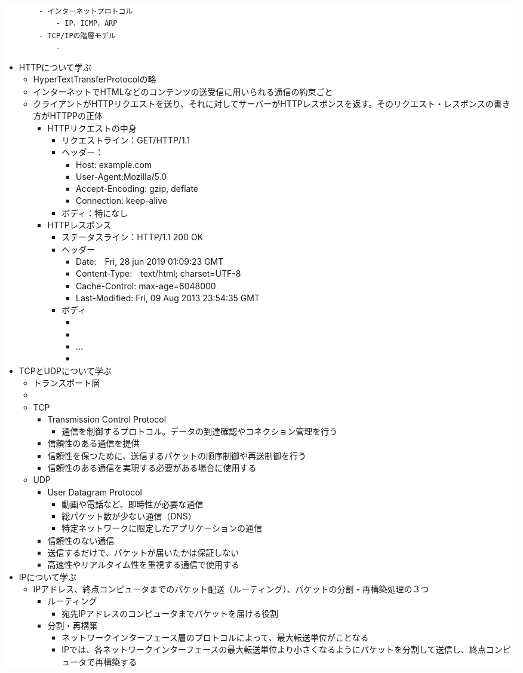 			- インターネットプロトコル
				- IP、ICMP、ARP
			- TCP/IPの階層モデル
				- 
- HTTPについて学ぶ
	- HyperTextTransferProtocolの略
	- インターネットでHTMLなどのコンテンツの送受信に用いられる通信の約束ごと
	- クライアントがHTTPリクエストを送り、それに対してサーバーがHTTPレスポンスを返す。そのリクエスト・レスポンスの書き方がHTTPPの正体
		- HTTPリクエストの中身
			- リクエストライン：GET/HTTP/1.1
			- ヘッダー：
				- Host: example.com
				- User-Agent:Mozilla/5.0
				- Accept-Encoding: gzip, deflate
				- Connection: keep-alive
			- ボディ：特になし
		- HTTPレスポンス
			- ステータスライン：HTTP/1.1 200 OK
			- ヘッダー
				- Date:　Fri, 28 jun 2019 01:09:23 GMT
				- Content-Type:　text/html; charset=UTF-8
				- Cache-Control: max-age=6048000
				- Last-Modified: Fri, 09 Aug 2013 23:54:35 GMT
			- ボディ
				- <!doctype html>
				- <html>
				- ...
				- </html>
- TCPとUDPについて学ぶ
	- トランスポート層
	- 
	- TCP
		- Transmission Control Protocol
			- 通信を制御するプロトコル。データの到達確認やコネクション管理を行う
		- 信頼性のある通信を提供
		- 信頼性を保つために、送信するパケットの順序制御や再送制御を行う
		- 信頼性のある通信を実現する必要がある場合に使用する
	- UDP
		- User Datagram Protocol
			- 動画や電話など、即時性が必要な通信
			- 総パケット数が少ない通信（DNS）
			- 特定ネットワークに限定したアプリケーションの通信
		- 信頼性のない通信
		- 送信するだけで、パケットが届いたかは保証しない
		- 高速性やリアルタイム性を重視する通信で使用する
- IPについて学ぶ
	- IPアドレス、終点コンピュータまでのパケット配送（ルーティング）、パケットの分割・再構築処理の３つ
		- ルーティング
			- 宛先IPアドレスのコンピュータまでパケットを届ける役割
		- 分割・再構築
			- ネットワークインターフェース層のプロトコルによって、最大転送単位がことなる
			- IPでは、各ネットワークインターフェースの最大転送単位より小さくなるようにパケットを分割して送信し、終点コンピュータで再構築する
